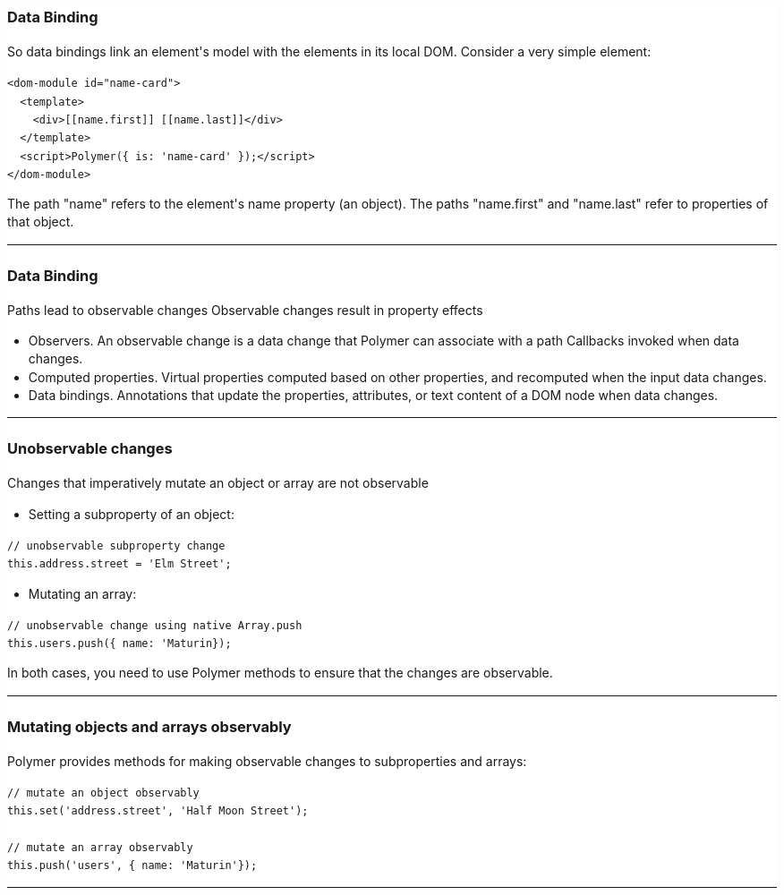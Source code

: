 ### Data Binding
So data bindings link an element's model with the elements in its local DOM.
Consider a very simple element:

```
<dom-module id="name-card">
  <template>
    <div>[[name.first]] [[name.last]]</div>
  </template>
  <script>Polymer({ is: 'name-card' });</script>
</dom-module>
```
The path "name" refers to the element's name property (an object).
The paths "name.first" and "name.last" refer to properties of that object.

---
### Data Binding
Paths lead to observable changes
Observable changes result in property effects
* Observers. 
An observable change is a data change that Polymer can associate with a path
Callbacks invoked when data changes.
* Computed properties. 
Virtual properties computed based on other properties, and recomputed when the input data changes.
* Data bindings. 
Annotations that update the properties, attributes, or text content of a DOM node when data changes. 

---
### Unobservable changes
Changes that imperatively mutate an object or array are not observable
* Setting a subproperty of an object:
```
// unobservable subproperty change
this.address.street = 'Elm Street';
```
* Mutating an array:
```
// unobservable change using native Array.push
this.users.push({ name: 'Maturin});
```
In both cases, you need to use Polymer methods to ensure 
that the changes are observable.

---
### Mutating objects and arrays observably 
Polymer provides methods for making observable 
changes to subproperties and arrays:
```
// mutate an object observably
this.set('address.street', 'Half Moon Street');

// mutate an array observably
this.push('users', { name: 'Maturin'});
```
---
 